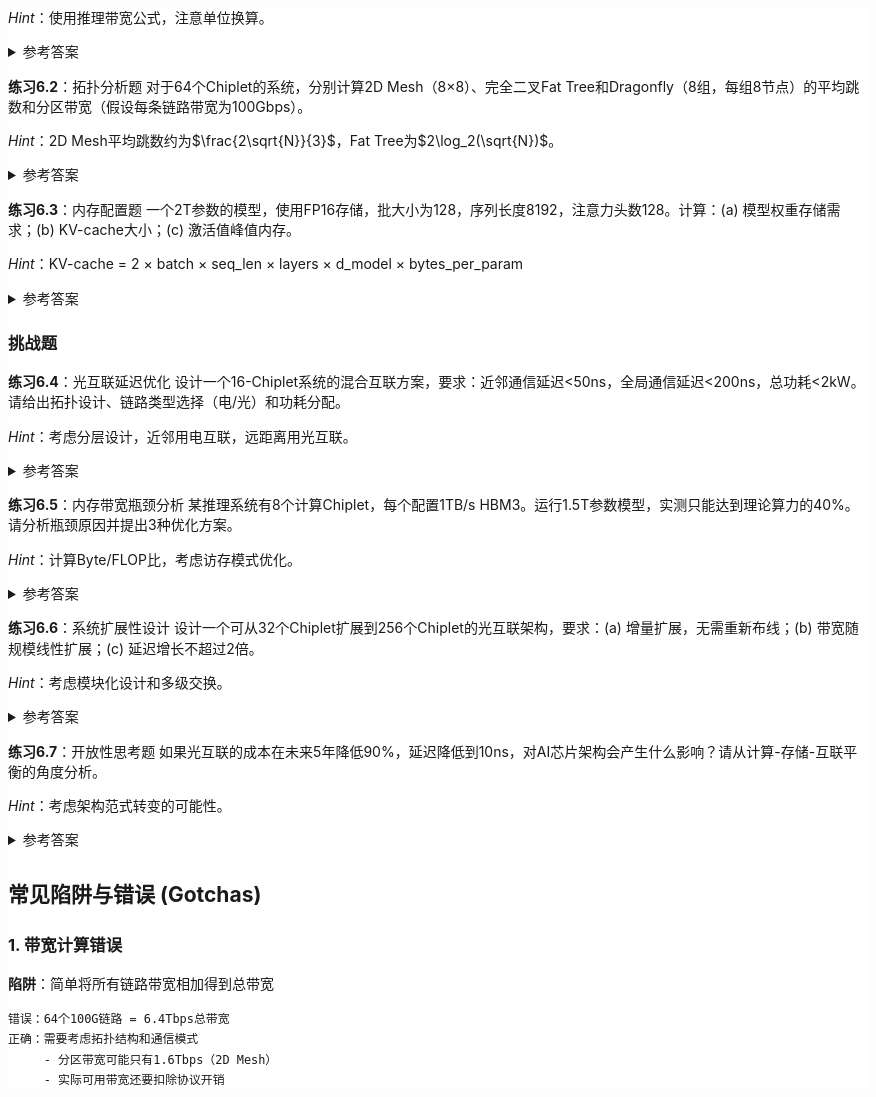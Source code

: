 *Hint*：使用推理带宽公式，注意单位换算。

<details><summary>参考答案</summary></details>

**练习6.2**：拓扑分析题
对于64个Chiplet的系统，分别计算2D Mesh（8×8）、完全二叉Fat Tree和Dragonfly（8组，每组8节点）的平均跳数和分区带宽（假设每条链路带宽为100Gbps）。

*Hint*：2D Mesh平均跳数约为$\frac{2\sqrt{N}}{3}$，Fat Tree为$2\log_2(\sqrt{N})$。

<details><summary>参考答案</summary></details>

**练习6.3**：内存配置题
一个2T参数的模型，使用FP16存储，批大小为128，序列长度8192，注意力头数128。计算：(a) 模型权重存储需求；(b) KV-cache大小；(c) 激活值峰值内存。

*Hint*：KV-cache = 2 × batch × seq_len × layers × d_model × bytes_per_param

<details><summary>参考答案</summary></details>

### 挑战题

**练习6.4**：光互联延迟优化
设计一个16-Chiplet系统的混合互联方案，要求：近邻通信延迟<50ns，全局通信延迟<200ns，总功耗<2kW。请给出拓扑设计、链路类型选择（电/光）和功耗分配。

*Hint*：考虑分层设计，近邻用电互联，远距离用光互联。

<details><summary>参考答案</summary></details>

**练习6.5**：内存带宽瓶颈分析
某推理系统有8个计算Chiplet，每个配置1TB/s HBM3。运行1.5T参数模型，实测只能达到理论算力的40%。请分析瓶颈原因并提出3种优化方案。

*Hint*：计算Byte/FLOP比，考虑访存模式优化。

<details><summary>参考答案</summary></details>

**练习6.6**：系统扩展性设计
设计一个可从32个Chiplet扩展到256个Chiplet的光互联架构，要求：(a) 增量扩展，无需重新布线；(b) 带宽随规模线性扩展；(c) 延迟增长不超过2倍。

*Hint*：考虑模块化设计和多级交换。

<details><summary>参考答案</summary></details>

**练习6.7**：开放性思考题
如果光互联的成本在未来5年降低90%，延迟降低到10ns，对AI芯片架构会产生什么影响？请从计算-存储-互联平衡的角度分析。

*Hint*：考虑架构范式转变的可能性。

<details><summary>参考答案</summary></details>

## 常见陷阱与错误 (Gotchas)

### 1. 带宽计算错误

**陷阱**：简单将所有链路带宽相加得到总带宽
```
错误：64个100G链路 = 6.4Tbps总带宽
正确：需要考虑拓扑结构和通信模式
     - 分区带宽可能只有1.6Tbps（2D Mesh）
     - 实际可用带宽还要扣除协议开销
```
